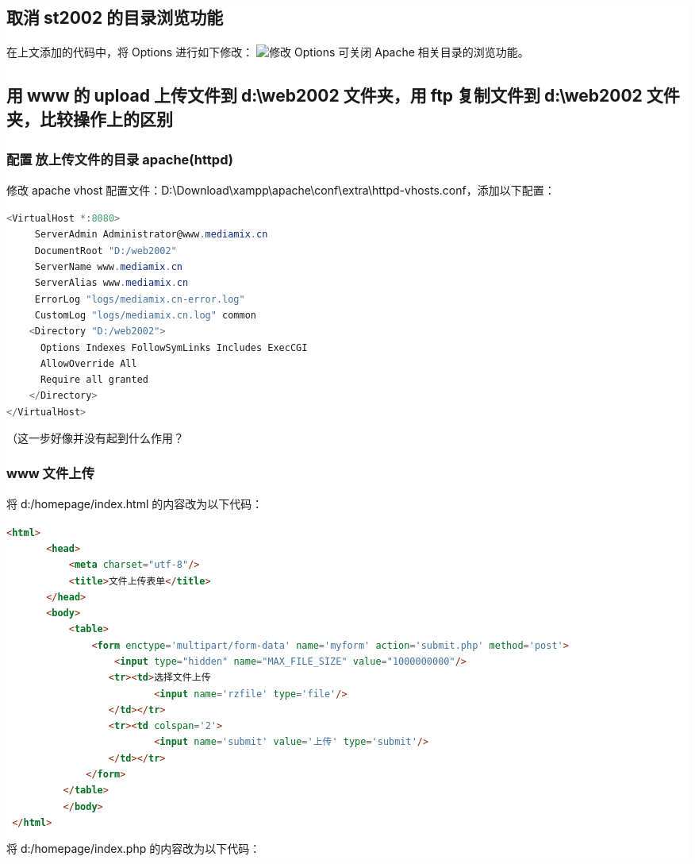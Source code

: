 ## 取消 st2002 的目录浏览功能
在上文添加的代码中，将 Options 进行如下修改：
![修改 Options](https://img-blog.csdnimg.cn/809e3ccf27db44a78a3e2cf22f6ce079.png?x-oss-process=image/watermark,type_d3F5LXplbmhlaQ,shadow_50,text_Q1NETiBA5Zi75Zi755qE5aaZ5aaZ5bGL,size_20,color_FFFFFF,t_70,g_se,x_16)
可关闭 Apache 相关目录的浏览功能。

## 用 www 的 upload 上传文件到 d:\web2002 文件夹，用 ftp 复制文件到 d:\web2002 文件夹，比较操作上的区别
### 配置 放上传文件的目录 apache(httpd)
修改 apache vhost 配置文件：D:\Download\xampp\apache\conf\extra\httpd-vhosts.conf，添加以下配置：

```powershell
<VirtualHost *:8080>
     ServerAdmin Administrator@www.mediamix.cn
     DocumentRoot "D:/web2002"
     ServerName www.mediamix.cn
     ServerAlias www.mediamix.cn
     ErrorLog "logs/mediamix.cn-error.log"
     CustomLog "logs/mediamix.cn.log" common
    <Directory "D:/web2002">
      Options Indexes FollowSymLinks Includes ExecCGI
      AllowOverride All
      Require all granted
    </Directory>
</VirtualHost>
```
（这一步好像并没有起到什么作用？

### www 文件上传
将 d:/homepage/index.html 的内容改为以下代码：

```html
<html>
       <head>
           <meta charset="utf-8"/>
           <title>文件上传表单</title>
       </head>
       <body>
           <table>
               <form enctype='multipart/form-data' name='myform' action='submit.php' method='post'>
                   <input type="hidden" name="MAX_FILE_SIZE" value="1000000000"/>
                  <tr><td>选择文件上传
                          <input name='rzfile' type='file'/>
                  </td></tr>
                  <tr><td colspan='2'>
                          <input name='submit' value='上传' type='submit'/>
                  </td></tr>
              </form>
          </table>
          </body>
 </html>
```
将 d:/homepage/index.php 的内容改为以下代码：
